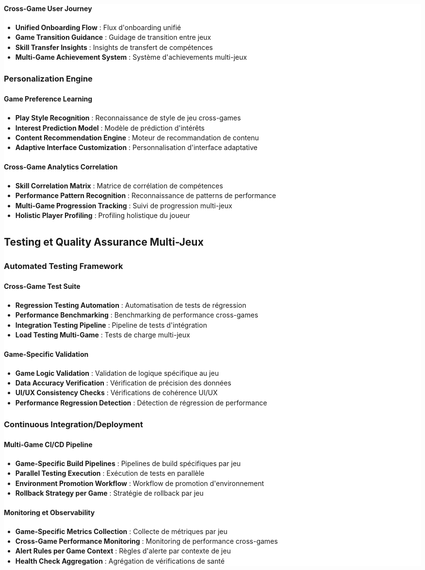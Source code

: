 #### Cross-Game User Journey
- **Unified Onboarding Flow** : Flux d'onboarding unifié
- **Game Transition Guidance** : Guidage de transition entre jeux
- **Skill Transfer Insights** : Insights de transfert de compétences
- **Multi-Game Achievement System** : Système d'achievements multi-jeux

### Personalization Engine

#### Game Preference Learning
- **Play Style Recognition** : Reconnaissance de style de jeu cross-games
- **Interest Prediction Model** : Modèle de prédiction d'intérêts
- **Content Recommendation Engine** : Moteur de recommandation de contenu
- **Adaptive Interface Customization** : Personnalisation d'interface adaptative

#### Cross-Game Analytics Correlation
- **Skill Correlation Matrix** : Matrice de corrélation de compétences
- **Performance Pattern Recognition** : Reconnaissance de patterns de performance
- **Multi-Game Progression Tracking** : Suivi de progression multi-jeux
- **Holistic Player Profiling** : Profiling holistique du joueur

## Testing et Quality Assurance Multi-Jeux

### Automated Testing Framework

#### Cross-Game Test Suite
- **Regression Testing Automation** : Automatisation de tests de régression
- **Performance Benchmarking** : Benchmarking de performance cross-games
- **Integration Testing Pipeline** : Pipeline de tests d'intégration
- **Load Testing Multi-Game** : Tests de charge multi-jeux

#### Game-Specific Validation
- **Game Logic Validation** : Validation de logique spécifique au jeu
- **Data Accuracy Verification** : Vérification de précision des données
- **UI/UX Consistency Checks** : Vérifications de cohérence UI/UX
- **Performance Regression Detection** : Détection de régression de performance

### Continuous Integration/Deployment

#### Multi-Game CI/CD Pipeline
- **Game-Specific Build Pipelines** : Pipelines de build spécifiques par jeu
- **Parallel Testing Execution** : Exécution de tests en parallèle
- **Environment Promotion Workflow** : Workflow de promotion d'environnement
- **Rollback Strategy per Game** : Stratégie de rollback par jeu

#### Monitoring et Observability
- **Game-Specific Metrics Collection** : Collecte de métriques par jeu
- **Cross-Game Performance Monitoring** : Monitoring de performance cross-games
- **Alert Rules per Game Context** : Règles d'alerte par contexte de jeu
- **Health Check Aggregation** : Agrégation de vérifications de santé
